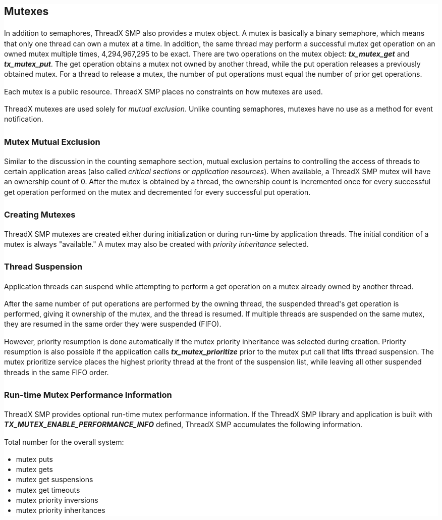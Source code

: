 ## Mutexes

In addition to semaphores, ThreadX SMP also provides a mutex object. A mutex is basically a binary semaphore, which means that only one thread can own a mutex at a time. In addition, the same thread may perform a successful mutex get operation on an owned mutex multiple times, 4,294,967,295 to be exact. There are two operations on the mutex object: ***tx_mutex_get*** and ***tx_mutex_put***. The get operation obtains a mutex not owned by another thread, while the put operation releases a previously obtained mutex. For a thread to release a mutex, the number of put operations must equal the number of prior get operations.

Each mutex is a public resource. ThreadX SMP places no constraints on how mutexes are used.

ThreadX mutexes are used solely for *mutual exclusion*. Unlike counting semaphores, mutexes have no use as a method for event notification.

### Mutex Mutual Exclusion 
Similar to the discussion in the counting semaphore section, mutual exclusion pertains to controlling the access of threads to certain application areas (also called *critical sections* or *application resources*). When available, a ThreadX SMP mutex will have an ownership count of 0. After the mutex is obtained by a thread, the ownership count is incremented once for every successful get operation performed on the mutex and decremented for every successful put operation.

### Creating Mutexes 
ThreadX SMP mutexes are created either during initialization or during run-time by application threads. The initial condition of a mutex is always "available." A mutex may also be created with *priority inheritance* selected.

### Thread Suspension 
Application threads can suspend while attempting to perform a get operation on a mutex already owned by another thread.

After the same number of put operations are performed by the owning thread, the suspended thread's get operation is performed, giving it ownership of the mutex, and the thread is resumed. If multiple threads are suspended on the same mutex, they are resumed in the same order they were suspended (FIFO).

However, priority resumption is done automatically if the mutex priority inheritance was selected during creation. Priority resumption is also possible if the application calls ***tx_mutex_prioritize*** prior to the mutex put call that lifts thread suspension. The mutex prioritize service places the highest priority thread at the front of the suspension list, while leaving all other suspended threads in the same FIFO order.

### Run-time Mutex Performance Information 
ThreadX SMP provides optional run-time mutex performance information. If the ThreadX SMP library and application is built with ***TX_MUTEX_ENABLE_PERFORMANCE_INFO*** defined, ThreadX SMP accumulates the following information.

Total number for the overall system:

- mutex puts
- mutex gets
- mutex get suspensions
- mutex get timeouts
- mutex priority inversions
- mutex priority inheritances
